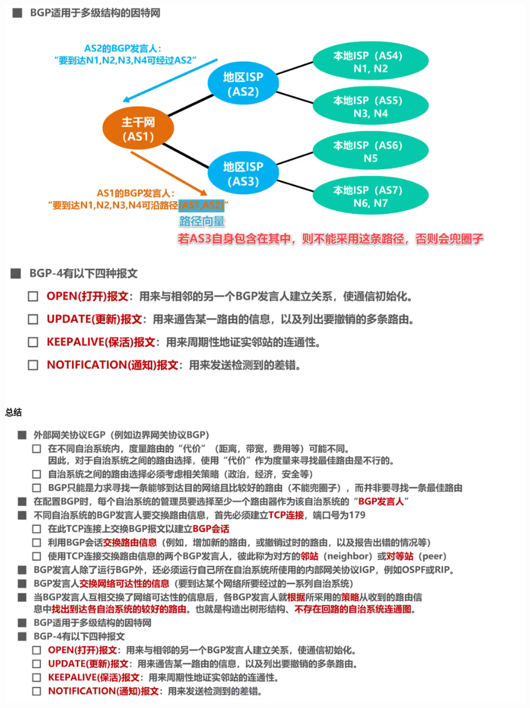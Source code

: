 ![image-20201019192031087](计算机网络第4章（网络层）.assets/image-20201019192031087.png)

![image-20201019192059962](计算机网络第4章（网络层）.assets/image-20201019192059962.png)



**总结**

![image-20201019192840368](计算机网络第4章（网络层）.assets/image-20201019192840368.png)
